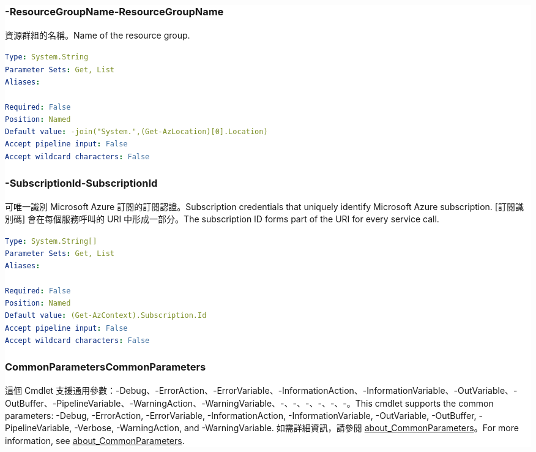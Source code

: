 ### <span data-ttu-id="e31e2-130">-ResourceGroupName</span><span class="sxs-lookup"><span data-stu-id="e31e2-130">-ResourceGroupName</span></span>
<span data-ttu-id="e31e2-131">資源群組的名稱。</span><span class="sxs-lookup"><span data-stu-id="e31e2-131">Name of the resource group.</span></span>

```yaml
Type: System.String
Parameter Sets: Get, List
Aliases:

Required: False
Position: Named
Default value: -join("System.",(Get-AzLocation)[0].Location)
Accept pipeline input: False
Accept wildcard characters: False

```

### <span data-ttu-id="e31e2-132">-SubscriptionId</span><span class="sxs-lookup"><span data-stu-id="e31e2-132">-SubscriptionId</span></span>
<span data-ttu-id="e31e2-133">可唯一識別 Microsoft Azure 訂閱的訂閱認證。</span><span class="sxs-lookup"><span data-stu-id="e31e2-133">Subscription credentials that uniquely identify Microsoft Azure subscription.</span></span>
<span data-ttu-id="e31e2-134">[訂閱識別碼] 會在每個服務呼叫的 URI 中形成一部分。</span><span class="sxs-lookup"><span data-stu-id="e31e2-134">The subscription ID forms part of the URI for every service call.</span></span>

```yaml
Type: System.String[]
Parameter Sets: Get, List
Aliases:

Required: False
Position: Named
Default value: (Get-AzContext).Subscription.Id
Accept pipeline input: False
Accept wildcard characters: False

```

### <span data-ttu-id="e31e2-135">CommonParameters</span><span class="sxs-lookup"><span data-stu-id="e31e2-135">CommonParameters</span></span>
<span data-ttu-id="e31e2-136">這個 Cmdlet 支援通用參數：-Debug、-ErrorAction、-ErrorVariable、-InformationAction、-InformationVariable、-OutVariable、-OutBuffer、-PipelineVariable、-WarningAction、-WarningVariable、-、-、-、-、-、-。</span><span class="sxs-lookup"><span data-stu-id="e31e2-136">This cmdlet supports the common parameters: -Debug, -ErrorAction, -ErrorVariable, -InformationAction, -InformationVariable, -OutVariable, -OutBuffer, -PipelineVariable, -Verbose, -WarningAction, and -WarningVariable.</span></span> <span data-ttu-id="e31e2-137">如需詳細資訊，請參閱 [about_CommonParameters](http://go.microsoft.com/fwlink/?LinkID=113216)。</span><span class="sxs-lookup"><span data-stu-id="e31e2-137">For more information, see [about_CommonParameters](http://go.microsoft.com/fwlink/?LinkID=113216).</span></span>

